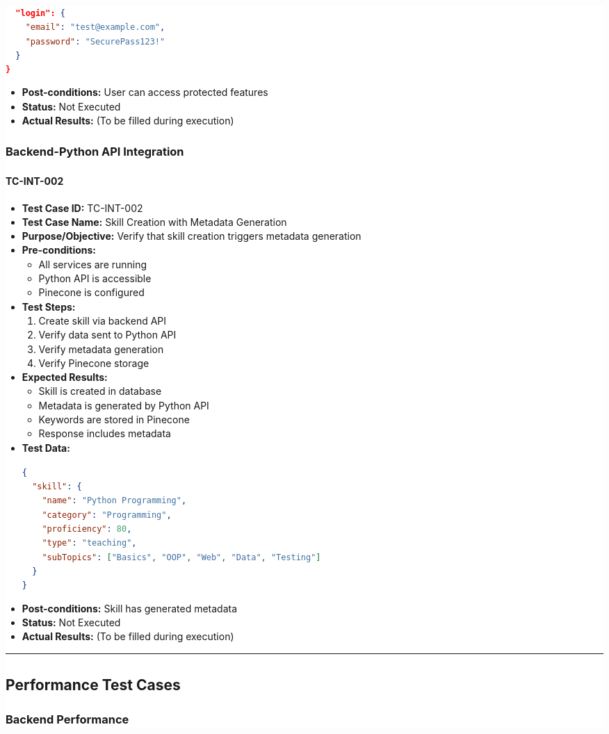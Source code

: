   ```json
    "login": {
      "email": "test@example.com",
      "password": "SecurePass123!"
    }
  }
  ```
- **Post-conditions:** User can access protected features
- **Status:** Not Executed
- **Actual Results:** (To be filled during execution)

### Backend-Python API Integration

#### **TC-INT-002**
- **Test Case ID:** TC-INT-002
- **Test Case Name:** Skill Creation with Metadata Generation
- **Purpose/Objective:** Verify that skill creation triggers metadata generation
- **Pre-conditions:** 
  - All services are running
  - Python API is accessible
  - Pinecone is configured
- **Test Steps:**
  1. Create skill via backend API
  2. Verify data sent to Python API
  3. Verify metadata generation
  4. Verify Pinecone storage
- **Expected Results:**
  - Skill is created in database
  - Metadata is generated by Python API
  - Keywords are stored in Pinecone
  - Response includes metadata
- **Test Data:**
  ```json
  {
    "skill": {
      "name": "Python Programming",
      "category": "Programming",
      "proficiency": 80,
      "type": "teaching",
      "subTopics": ["Basics", "OOP", "Web", "Data", "Testing"]
    }
  }
  ```
- **Post-conditions:** Skill has generated metadata
- **Status:** Not Executed
- **Actual Results:** (To be filled during execution)

---

## Performance Test Cases

### Backend Performance
